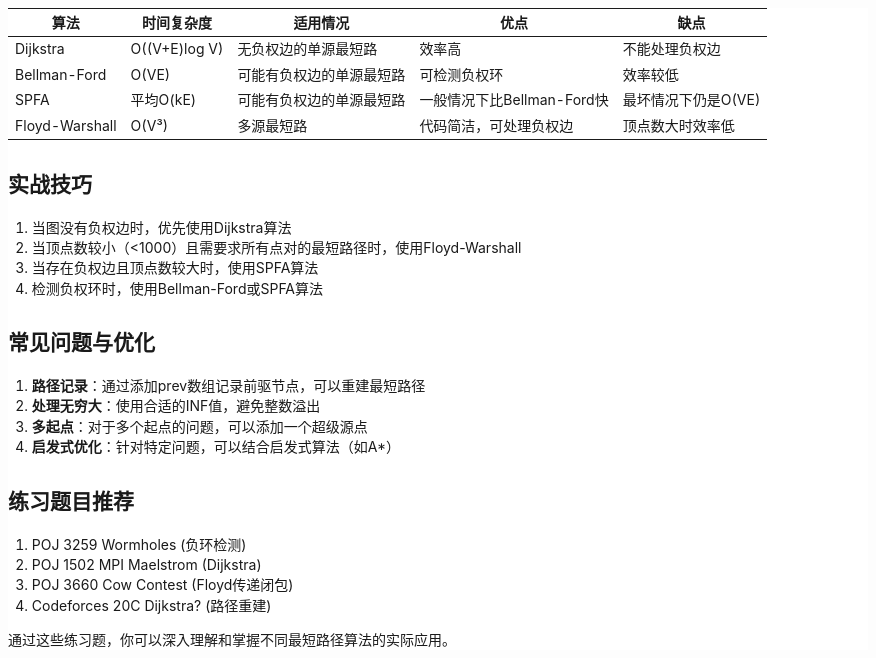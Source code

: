 | 算法 | 时间复杂度 | 适用情况 | 优点 | 缺点 |
|------|----------|----------|------|------|
| Dijkstra | O((V+E)log V) | 无负权边的单源最短路 | 效率高 | 不能处理负权边 |
| Bellman-Ford | O(VE) | 可能有负权边的单源最短路 | 可检测负权环 | 效率较低 |
| SPFA | 平均O(kE) | 可能有负权边的单源最短路 | 一般情况下比Bellman-Ford快 | 最坏情况下仍是O(VE) |
| Floyd-Warshall | O(V³) | 多源最短路 | 代码简洁，可处理负权边 | 顶点数大时效率低 |

## 实战技巧

1. 当图没有负权边时，优先使用Dijkstra算法
2. 当顶点数较小（<1000）且需要求所有点对的最短路径时，使用Floyd-Warshall
3. 当存在负权边且顶点数较大时，使用SPFA算法
4. 检测负权环时，使用Bellman-Ford或SPFA算法

## 常见问题与优化

1. **路径记录**：通过添加prev数组记录前驱节点，可以重建最短路径
2. **处理无穷大**：使用合适的INF值，避免整数溢出
3. **多起点**：对于多个起点的问题，可以添加一个超级源点
4. **启发式优化**：针对特定问题，可以结合启发式算法（如A*）

## 练习题目推荐

1. POJ 3259 Wormholes (负环检测)
2. POJ 1502 MPI Maelstrom (Dijkstra)
3. POJ 3660 Cow Contest (Floyd传递闭包)
4. Codeforces 20C Dijkstra? (路径重建)

通过这些练习题，你可以深入理解和掌握不同最短路径算法的实际应用。